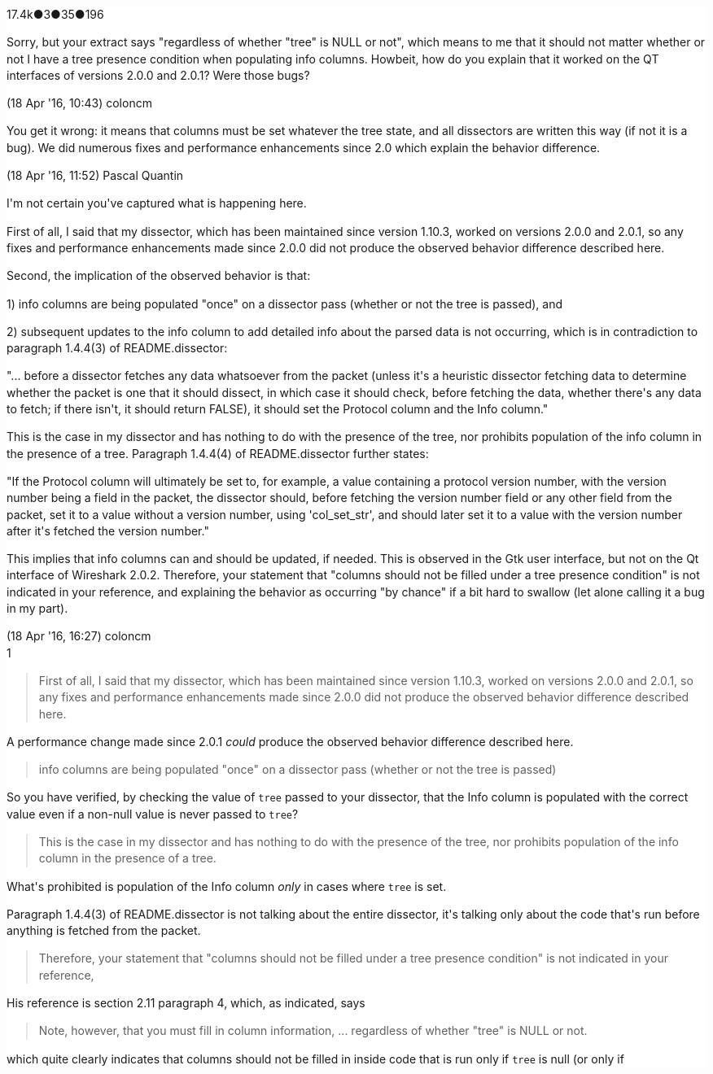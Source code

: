 <span class="score" title="17443 reputation points"><span>17.4k</span></span><span title="3 badges"><span class="badge1">●</span><span class="badgecount">3</span></span><span title="35 badges"><span class="silver">●</span><span class="badgecount">35</span></span><span title="196 badges"><span class="bronze">●</span><span class="badgecount">196</span></span></p></div></div><div id="comments-container-51760" class="comments-container"><span id="51762"></span><div id="comment-51762" class="comment"><div id="post-51762-score" class="comment-score"></div><div class="comment-text"><p>Sorry, but your extract says "regardless of whether "tree" is NULL or not", which means to me that it should not matter whether or not I have a tree presence condition when populating info columns. Howbeit, how do you explain that it worked on the QT interfaces of versions 2.0.0 and 2.0.1? Were those bugs?</p></div><div id="comment-51762-info" class="comment-info"><span class="comment-age">(18 Apr '16, 10:43)</span> <span class="comment-user userinfo">coloncm</span></div></div><span id="51764"></span><div id="comment-51764" class="comment"><div id="post-51764-score" class="comment-score"></div><div class="comment-text"><p>You get it wrong: it means that columns must be set whatever the tree state, and all dissectors are written this way (if not it is a bug). We did numerous fixes and performance enhancements since 2.0 which explain the behavior difference.</p></div><div id="comment-51764-info" class="comment-info"><span class="comment-age">(18 Apr '16, 11:52)</span> <span class="comment-user userinfo">Pascal Quantin</span></div></div><span id="51769"></span><div id="comment-51769" class="comment"><div id="post-51769-score" class="comment-score"></div><div class="comment-text"><p>I'm not certain you've captured what is happening here.</p><p>First of all, I said that my dissector, which has been maintained since version 1.10.3, worked on versions 2.0.0 and 2.0.1, so any fixes and performance enhancements made since 2.0.0 did not produce the observed behavior difference described here.</p><p>Second, the implication of the observed behavior is that:</p><p>1) info columns are being populated "once" on a dissector pass (whether or not the tree is passed), and</p><p>2) subsequent updates to the info column to add detailed info about the parsed data is not occurring, which is in contradiction to paragraph 1.4.4(3) of README.dissector:</p><p>"... before a dissector fetches any data whatsoever from the packet (unless it's a heuristic dissector fetching data to determine whether the packet is one that it should dissect, in which case it should check, before fetching the data, whether there's any data to fetch; if there isn't, it should return FALSE), it should set the Protocol column and the Info column."</p><p>This is the case in my dissector and has nothing to do with the presence of the tree, nor prohibits population of the info column in the presence of a tree. Paragraph 1.4.4(4) of README.dissector further states:</p><p>"If the Protocol column will ultimately be set to, for example, a value containing a protocol version number, with the version number being a field in the packet, the dissector should, before fetching the version number field or any other field from the packet, set it to a value without a version number, using 'col_set_str', and should later set it to a value with the version number after it's fetched the version number."</p><p>This implies that info columns can and should be updated, if needed. This is observed in the Gtk user interface, but not on the Qt interface of Wireshark 2.0.2. Therefore, your statement that "columns should not be filled under a tree presence condition" is not indicated in your reference, and explaining the behavior as occurring "by chance" if a bit hard to swallow (let alone calling it a bug in my part).</p></div><div id="comment-51769-info" class="comment-info"><span class="comment-age">(18 Apr '16, 16:27)</span> <span class="comment-user userinfo">coloncm</span></div></div><span id="51770"></span><div id="comment-51770" class="comment"><div id="post-51770-score" class="comment-score">1</div><div class="comment-text"><blockquote><p>First of all, I said that my dissector, which has been maintained since version 1.10.3, worked on versions 2.0.0 and 2.0.1, so any fixes and performance enhancements made since 2.0.0 did not produce the observed behavior difference described here.</p></blockquote><p>A performance change made since 2.0.1 <em>could</em> produce the observed behavior difference described here.</p><blockquote><p>info columns are being populated "once" on a dissector pass (whether or not the tree is passed)</p></blockquote><p>So you have verified, by checking the value of <code>tree</code> passed to your dissector, that the Info column is populated with the correct value even if a non-null value is never passed to <code>tree</code>?</p><blockquote><p>This is the case in my dissector and has nothing to do with the presence of the tree, nor prohibits population of the info column in the presence of a tree.</p></blockquote><p>What's prohibited is population of the Info column <em>only</em> in cases where <code>tree</code> is set.</p><p>Paragraph 1.4.4(3) of README.dissector is not talking about the entire dissector, it's talking only about the code that's run before anything is fetched from the packet.</p><blockquote><p>Therefore, your statement that "columns should not be filled under a tree presence condition" is not indicated in your reference,</p></blockquote><p>His reference is section 2.11 paragraph 4, which, as indicated, says</p><blockquote><p>Note, however, that you must fill in column information, ... regardless of whether "tree" is NULL or not.</p></blockquote><p>which quite clearly indicates that columns should not be filled in inside code that is run only if <code>tree</code> is null (or only if